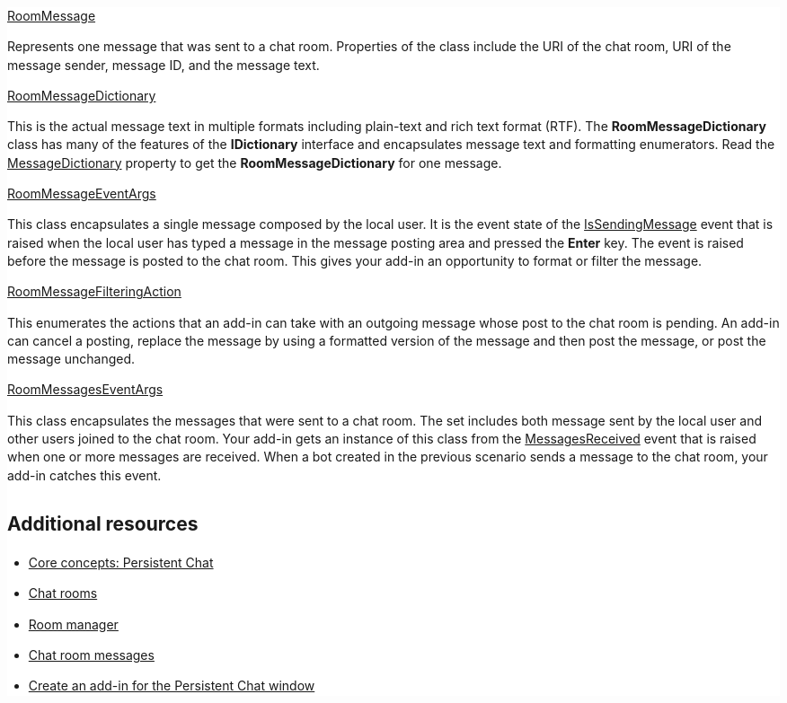 <tr class="odd">
<td><p><a href="https://msdn.microsoft.com/en-us/library/jj276207(v=office.15)">RoomMessage</a></p></td>
<td><p>Represents one message that was sent to a chat room. Properties of the class include the URI of the chat room, URI of the message sender, message ID, and the message text.</p></td>
</tr>
<tr class="even">
<td><p><a href="https://msdn.microsoft.com/en-us/library/jj275495(v=office.15)">RoomMessageDictionary</a></p></td>
<td><p>This is the actual message text in multiple formats including plain-text and rich text format (RTF). The <strong>RoomMessageDictionary</strong> class has many of the features of the <strong>IDictionary</strong> interface and encapsulates message text and formatting enumerators. Read the <a href="https://msdn.microsoft.com/en-us/library/jj275293(v=office.15)">MessageDictionary</a> property to get the <strong>RoomMessageDictionary</strong> for one message.</p></td>
</tr>
<tr class="odd">
<td><p><a href="https://msdn.microsoft.com/en-us/library/jj277332(v=office.15)">RoomMessageEventArgs</a></p></td>
<td><p>This class encapsulates a single message composed by the local user. It is the event state of the <a href="https://msdn.microsoft.com/en-us/library/jj294015(v=office.15)">IsSendingMessage</a> event that is raised when the local user has typed a message in the message posting area and pressed the <strong>Enter</strong> key. The event is raised before the message is posted to the chat room. This gives your add-in an opportunity to format or filter the message.</p></td>
</tr>
<tr class="even">
<td><p><a href="https://msdn.microsoft.com/en-us/library/jj275314(v=office.15)">RoomMessageFilteringAction</a></p></td>
<td><p>This enumerates the actions that an add-in can take with an outgoing message whose post to the chat room is pending. An add-in can cancel a posting, replace the message by using a formatted version of the message and then post the message, or post the message unchanged.</p></td>
</tr>
<tr class="odd">
<td><p><a href="https://msdn.microsoft.com/en-us/library/jj294006(v=office.15)">RoomMessagesEventArgs</a></p></td>
<td><p>This class encapsulates the messages that were sent to a chat room. The set includes both message sent by the local user and other users joined to the chat room. Your add-in gets an instance of this class from the <a href="https://msdn.microsoft.com/en-us/library/jj277819(v=office.15)">MessagesReceived</a> event that is raised when one or more messages are received. When a bot created in the previous scenario sends a message to the chat room, your add-in catches this event.</p></td>
</tr>
</tbody>
</table>

## Additional resources

  - [Core concepts: Persistent Chat](core-concepts-persistent-chat.md)

  - [Chat rooms](chat-rooms.md)

  - [Room manager](room-manager.md)

  - [Chat room messages](chat-room-messages.md)

  - [Create an add-in for the Persistent Chat window](create-an-add-in-for-the-persistent-chat-window.md)


